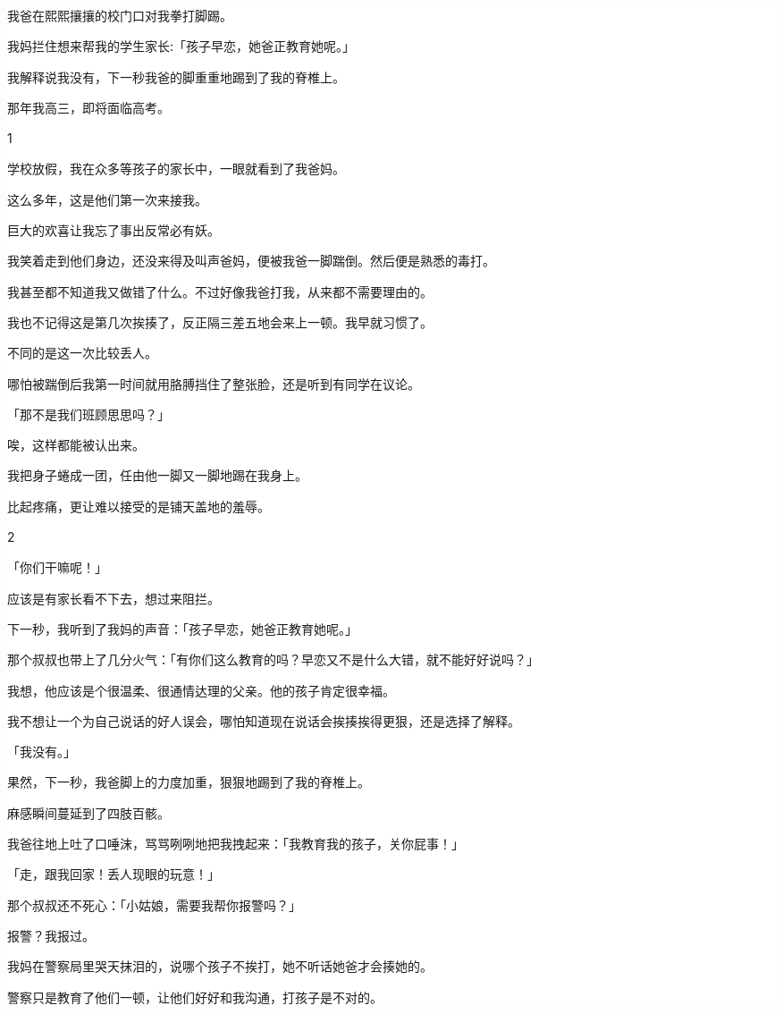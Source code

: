 我爸在熙熙攘攘的校门口对我拳打脚踢。

我妈拦住想来帮我的学生家长:「孩子早恋，她爸正教育她呢。」

我解释说我没有，下一秒我爸的脚重重地踢到了我的脊椎上。

那年我高三，即将面临高考。

1

学校放假，我在众多等孩子的家长中，一眼就看到了我爸妈。

这么多年，这是他们第一次来接我。

巨大的欢喜让我忘了事出反常必有妖。

我笑着走到他们身边，还没来得及叫声爸妈，便被我爸一脚踹倒。然后便是熟悉的毒打。

我甚至都不知道我又做错了什么。不过好像我爸打我，从来都不需要理由的。

我也不记得这是第几次挨揍了，反正隔三差五地会来上一顿。我早就习惯了。

不同的是这一次比较丢人。

哪怕被踹倒后我第一时间就用胳膊挡住了整张脸，还是听到有同学在议论。

「那不是我们班顾思思吗？」

唉，这样都能被认出来。

我把身子蜷成一团，任由他一脚又一脚地踢在我身上。

比起疼痛，更让难以接受的是铺天盖地的羞辱。

2

「你们干嘛呢！」

应该是有家长看不下去，想过来阻拦。

下一秒，我听到了我妈的声音：「孩子早恋，她爸正教育她呢。」

那个叔叔也带上了几分火气：「有你们这么教育的吗？早恋又不是什么大错，就不能好好说吗？」

我想，他应该是个很温柔、很通情达理的父亲。他的孩子肯定很幸福。

我不想让一个为自己说话的好人误会，哪怕知道现在说话会挨揍挨得更狠，还是选择了解释。

「我没有。」

果然，下一秒，我爸脚上的力度加重，狠狠地踢到了我的脊椎上。

麻感瞬间蔓延到了四肢百骸。

我爸往地上吐了口唾沫，骂骂咧咧地把我拽起来：「我教育我的孩子，关你屁事！」

「走，跟我回家！丢人现眼的玩意！」

那个叔叔还不死心：「小姑娘，需要我帮你报警吗？」

报警？我报过。

我妈在警察局里哭天抹泪的，说哪个孩子不挨打，她不听话她爸才会揍她的。

警察只是教育了他们一顿，让他们好好和我沟通，打孩子是不对的。
